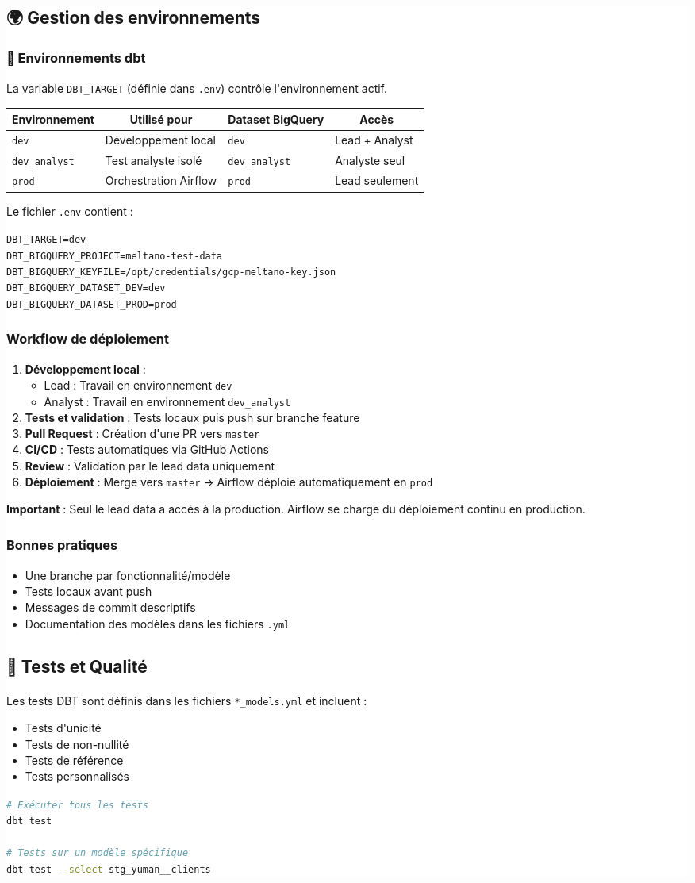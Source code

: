 ## 🌍 Gestion des environnements

### 🔐 Environnements dbt
La variable `DBT_TARGET` (définie dans `.env`) contrôle l'environnement actif.

| Environnement     | Utilisé pour         | Dataset BigQuery      | Accès          |
|-------------------|----------------------|------------------------|----------------|
| `dev`             | Développement local  | `dev`                  | Lead + Analyst |
| `dev_analyst`     | Test analyste isolé  | `dev_analyst`          | Analyste seul  |
| `prod`            | Orchestration Airflow| `prod`                 | Lead seulement |

Le fichier `.env` contient :
```env
DBT_TARGET=dev
DBT_BIGQUERY_PROJECT=meltano-test-data
DBT_BIGQUERY_KEYFILE=/opt/credentials/gcp-meltano-key.json
DBT_BIGQUERY_DATASET_DEV=dev
DBT_BIGQUERY_DATASET_PROD=prod
```

### Workflow de déploiement

1. **Développement local** : 
   - Lead : Travail en environnement `dev`
   - Analyst : Travail en environnement `dev_analyst`
2. **Tests et validation** : Tests locaux puis push sur branche feature
3. **Pull Request** : Création d'une PR vers `master`
4. **CI/CD** : Tests automatiques via GitHub Actions
5. **Review** : Validation par le lead data uniquement
6. **Déploiement** : Merge vers `master` → Airflow déploie automatiquement en `prod`

**Important** : Seul le lead data a accès à la production. Airflow se charge du déploiement continu en production.

### Bonnes pratiques

- Une branche par fonctionnalité/modèle
- Tests locaux avant push
- Messages de commit descriptifs
- Documentation des modèles dans les fichiers `.yml`

## 🧪 Tests et Qualité

Les tests DBT sont définis dans les fichiers `*_models.yml` et incluent :
- Tests d'unicité
- Tests de non-nullité
- Tests de référence
- Tests personnalisés

```bash
# Exécuter tous les tests
dbt test

# Tests sur un modèle spécifique
dbt test --select stg_yuman__clients
```
